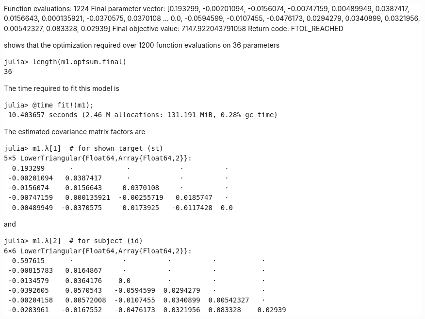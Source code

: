 Function evaluations:     1224
Final parameter vector:   [0.193299, -0.00201094, -0.0156074, -0.00747159, 0.00489949, 0.0387417, 0.0156643, 0.000135921, -0.0370575, 0.0370108  …  0.0, -0.0594599, -0.0107455, -0.0476173, 0.0294279, 0.0340899, 0.0321956, 0.00542327, 0.083328, 0.02939]
Final objective value:    7147.922043791058
Return code:              FTOL_REACHED</span>
</pre>


shows that the optimization required over 1200 function evaluations on 36 parameters
<pre class='hljl'>
<span class='hljl-nB'>julia&gt; </span><span class='hljl-nf'>length</span><span class='hljl-p'>(</span><span class='hljl-n'>m1</span><span class='hljl-oB'>.</span><span class='hljl-n'>optsum</span><span class='hljl-oB'>.</span><span class='hljl-n'>final</span><span class='hljl-p'>)</span><span class='hljl-t'>
36</span>
</pre>



The time required to fit this model is
<pre class='hljl'>
<span class='hljl-nB'>julia&gt; </span><span class='hljl-nd'>@time</span><span class='hljl-t'> </span><span class='hljl-nf'>fit!</span><span class='hljl-p'>(</span><span class='hljl-n'>m1</span><span class='hljl-p'>);</span><span class='hljl-t'>
 10.403657 seconds (2.46 M allocations: 131.191 MiB, 0.28% gc time)</span>
</pre>



The estimated covariance matrix factors are
<pre class='hljl'>
<span class='hljl-nB'>julia&gt; </span><span class='hljl-n'>m1</span><span class='hljl-oB'>.</span><span class='hljl-n'>λ</span><span class='hljl-p'>[</span><span class='hljl-ni'>1</span><span class='hljl-p'>]</span><span class='hljl-t'>  </span><span class='hljl-cs'># for shown target (st)</span><span class='hljl-t'>
5×5 LowerTriangular{Float64,Array{Float64,2}}:
  0.193299      ⋅             ⋅            ⋅          ⋅ 
 -0.00201094   0.0387417      ⋅            ⋅          ⋅ 
 -0.0156074    0.0156643     0.0370108     ⋅          ⋅ 
 -0.00747159   0.000135921  -0.00255719   0.0185747   ⋅ 
  0.00489949  -0.0370575     0.0173925   -0.0117428  0.0</span>
</pre>


and
<pre class='hljl'>
<span class='hljl-nB'>julia&gt; </span><span class='hljl-n'>m1</span><span class='hljl-oB'>.</span><span class='hljl-n'>λ</span><span class='hljl-p'>[</span><span class='hljl-ni'>2</span><span class='hljl-p'>]</span><span class='hljl-t'>  </span><span class='hljl-cs'># for subject (id)</span><span class='hljl-t'>
6×6 LowerTriangular{Float64,Array{Float64,2}}:
  0.597615      ⋅            ⋅          ⋅          ⋅           ⋅     
 -0.00815783   0.0164867     ⋅          ⋅          ⋅           ⋅     
 -0.0134579    0.0364176    0.0         ⋅          ⋅           ⋅     
 -0.0392605    0.0570543   -0.0594599  0.0294279   ⋅           ⋅     
 -0.00204158   0.00572008  -0.0107455  0.0340899  0.00542327   ⋅     
 -0.0283961   -0.0167552   -0.0476173  0.0321956  0.083328    0.02939</span>
</pre>
